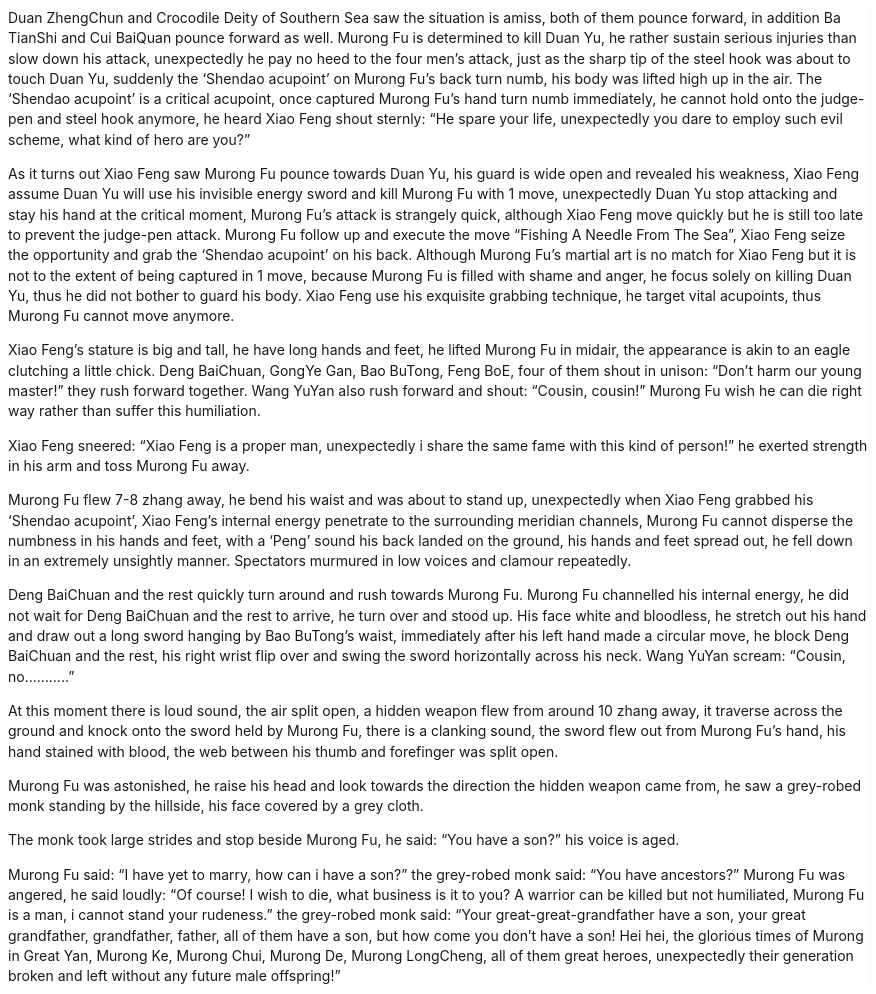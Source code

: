 Duan ZhengChun and Crocodile Deity of Southern Sea saw the situation is amiss, both of them pounce forward, in addition Ba TianShi and Cui BaiQuan pounce forward as well. Murong Fu is determined to kill Duan Yu, he rather sustain serious injuries than slow down his attack, unexpectedly he pay no heed to the four men’s attack, just as the sharp tip of the steel hook was about to touch Duan Yu, suddenly the ‘Shendao acupoint’ on Murong Fu’s back turn numb, his body was lifted high up in the air. The ‘Shendao acupoint’ is a critical acupoint, once captured Murong Fu’s hand turn numb immediately, he cannot hold onto the judge-pen and steel hook anymore, he heard Xiao Feng shout sternly: “He spare your life, unexpectedly you dare to employ such evil scheme, what kind of hero are you?”

As it turns out Xiao Feng saw Murong Fu pounce towards Duan Yu, his guard is wide open and revealed his weakness, Xiao Feng assume Duan Yu will use his invisible energy sword and kill Murong Fu with 1 move, unexpectedly Duan Yu stop attacking and stay his hand at the critical moment, Murong Fu’s attack is strangely quick, although Xiao Feng move quickly but he is still too late to prevent the judge-pen attack. Murong Fu follow up and execute the move “Fishing A Needle From The Sea”, Xiao Feng seize the opportunity and grab the ‘Shendao acupoint’ on his back. Although Murong Fu’s martial art is no match for Xiao Feng but it is not to the extent of being captured in 1 move, because Murong Fu is filled with shame and anger, he focus solely on killing Duan Yu, thus he did not bother to guard his body. Xiao Feng use his exquisite grabbing technique, he target vital acupoints, thus Murong Fu cannot move anymore.

Xiao Feng’s stature is big and tall, he have long hands and feet, he lifted Murong Fu in midair, the appearance is akin to an eagle clutching a little chick. Deng BaiChuan, GongYe Gan, Bao BuTong, Feng BoE, four of them shout in unison: “Don’t harm our young master!” they rush forward together. Wang YuYan also rush forward and shout: “Cousin, cousin!” Murong Fu wish he can die right way rather than suffer this humiliation.

Xiao Feng sneered: “Xiao Feng is a proper man, unexpectedly i share the same fame with this kind of person!” he exerted strength in his arm and toss Murong Fu away.

Murong Fu flew 7-8 zhang away, he bend his waist and was about to stand up, unexpectedly when Xiao Feng grabbed his ‘Shendao acupoint’, Xiao Feng’s internal energy penetrate to the surrounding meridian channels, Murong Fu cannot disperse the numbness in his hands and feet, with a ‘Peng’ sound his back landed on the ground, his hands and feet spread out, he fell down in an extremely unsightly manner. Spectators murmured in low voices and clamour repeatedly.

Deng BaiChuan and the rest quickly turn around and rush towards Murong Fu. Murong Fu channelled his internal energy, he did not wait for Deng BaiChuan and the rest to arrive, he turn over and stood up. His face white and bloodless, he stretch out his hand and draw out a long sword hanging by Bao BuTong’s waist, immediately after his left hand made a circular move, he block Deng BaiChuan and the rest, his right wrist flip over and swing the sword horizontally across his neck. Wang YuYan scream: “Cousin, no………..”

At this moment there is loud sound, the air split open, a hidden weapon flew from around 10 zhang away, it traverse across the ground and knock onto the sword held by Murong Fu, there is a clanking sound, the sword flew out from Murong Fu’s hand, his hand stained with blood, the web between his thumb and forefinger was split open.

Murong Fu was astonished, he raise his head and look towards the direction the hidden weapon came from, he saw a grey-robed monk standing by the hillside, his face covered by a grey cloth.

The monk took large strides and stop beside Murong Fu, he said: “You have a son?” his voice is aged.

Murong Fu said: “I have yet to marry, how can i have a son?” the grey-robed monk said: “You have ancestors?” Murong Fu was angered, he said loudly: “Of course! I wish to die, what business is it to you? A warrior can be killed but not humiliated, Murong Fu is a man, i cannot stand your rudeness.” the grey-robed monk said: “Your great-great-grandfather have a son, your great grandfather, grandfather, father, all of them have a son, but how come you don’t have a son! Hei hei, the glorious times of Murong in Great Yan, Murong Ke, Murong Chui, Murong De, Murong LongCheng, all of them great heroes, unexpectedly their generation broken and left without any future male offspring!”
